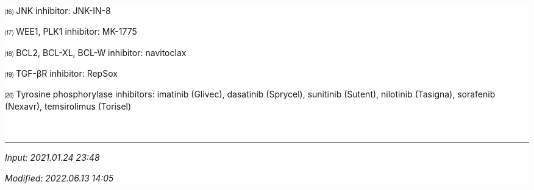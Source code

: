  ⒃ JNK inhibitor: JNK-IN-8

 ⒄ WEE1, PLK1 inhibitor: MK-1775

 ⒅ BCL2, BCL-XL, BCL-W inhibitor: navitoclax

 ⒆ TGF-βR inhibitor: RepSox

 ⒇ Tyrosine phosphorylase inhibitors: imatinib (Glivec), dasatinib (Sprycel), sunitinib (Sutent), nilotinib (Tasigna), sorafenib (Nexavr), temsirolimus (Torisel)

<br>

---

_Input: 2021.01.24 23:48_

_Modified: 2022.06.13 14:05_
